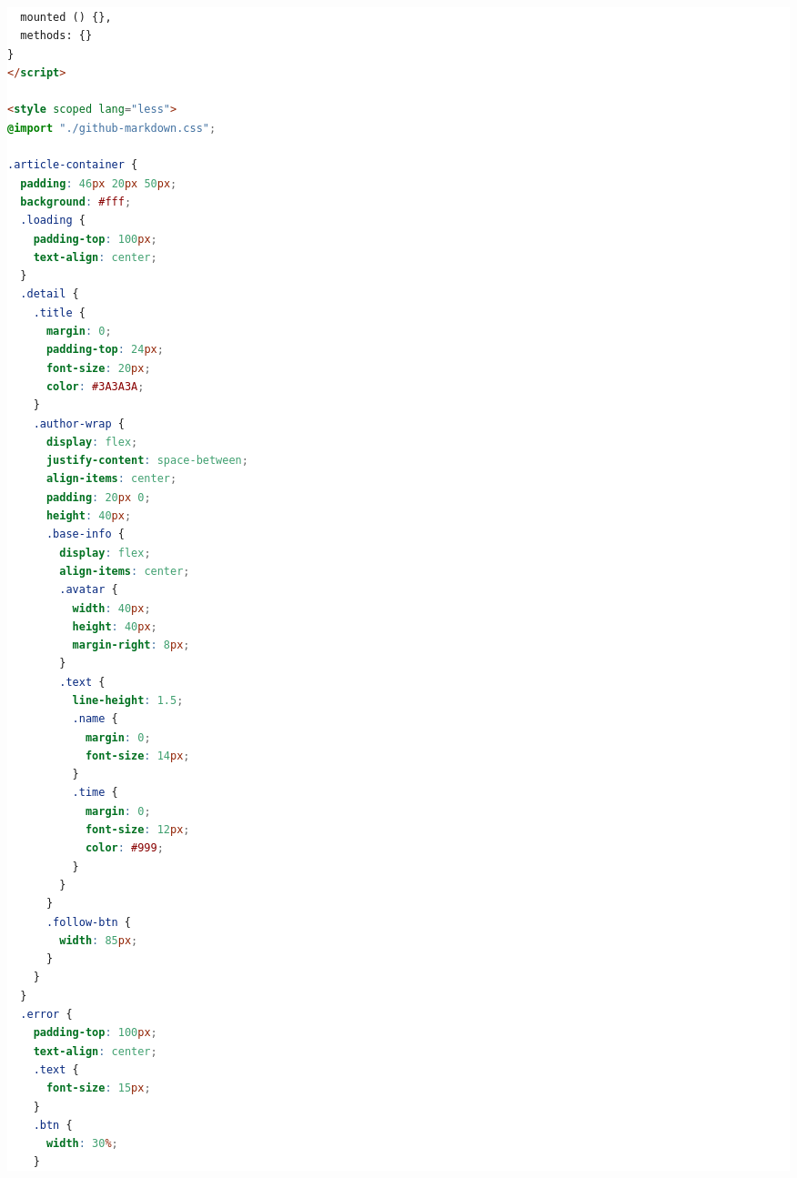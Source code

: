 ```html
  mounted () {},
  methods: {}
}
</script>

<style scoped lang="less">
@import "./github-markdown.css";

.article-container {
  padding: 46px 20px 50px;
  background: #fff;
  .loading {
    padding-top: 100px;
    text-align: center;
  }
  .detail {
    .title {
      margin: 0;
      padding-top: 24px;
      font-size: 20px;
      color: #3A3A3A;
    }
    .author-wrap {
      display: flex;
      justify-content: space-between;
      align-items: center;
      padding: 20px 0;
      height: 40px;
      .base-info {
        display: flex;
        align-items: center;
        .avatar {
          width: 40px;
          height: 40px;
          margin-right: 8px;
        }
        .text {
          line-height: 1.5;
          .name {
            margin: 0;
            font-size: 14px;
          }
          .time {
            margin: 0;
            font-size: 12px;
            color: #999;
          }
        }
      }
      .follow-btn {
        width: 85px;
      }
    }
  }
  .error {
    padding-top: 100px;
    text-align: center;
    .text {
      font-size: 15px;
    }
    .btn {
      width: 30%;
    }
```
